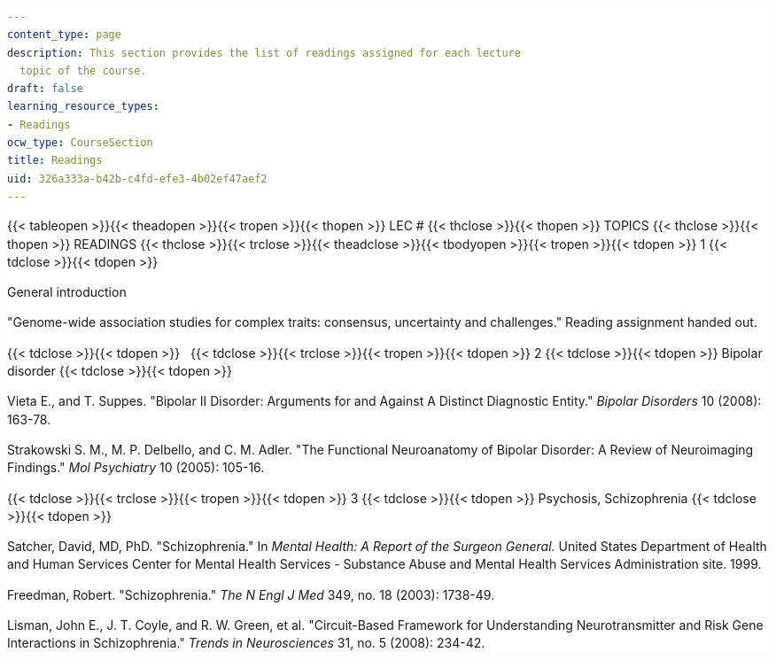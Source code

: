 ```yaml
---
content_type: page
description: This section provides the list of readings assigned for each lecture
  topic of the course.
draft: false
learning_resource_types:
- Readings
ocw_type: CourseSection
title: Readings
uid: 326a333a-b42b-c4fd-efe3-4b02ef47aef2
---
```

{{< tableopen >}}{{< theadopen >}}{{< tropen >}}{{< thopen >}}
LEC #
{{< thclose >}}{{< thopen >}}
TOPICS
{{< thclose >}}{{< thopen >}}
READINGS
{{< thclose >}}{{< trclose >}}{{< theadclose >}}{{< tbodyopen >}}{{< tropen >}}{{< tdopen >}}
1
{{< tdclose >}}{{< tdopen >}}

General introduction

"Genome-wide association studies for complex traits: consensus, uncertainty and challenges." Reading assignment handed out.

{{< tdclose >}}{{< tdopen >}}
 
{{< tdclose >}}{{< trclose >}}{{< tropen >}}{{< tdopen >}}
2
{{< tdclose >}}{{< tdopen >}}
Bipolar disorder
{{< tdclose >}}{{< tdopen >}}

Vieta E., and T. Suppes. "Bipolar II Disorder: Arguments for and Against A Distinct Diagnostic Entity." *Bipolar Disorders* 10 (2008): 163-78.

Strakowski S. M., M. P. Delbello, and C. M. Adler. "The Functional Neuroanatomy of Bipolar Disorder: A Review of Neuroimaging Findings." *Mol Psychiatry* 10 (2005): 105-16.

{{< tdclose >}}{{< trclose >}}{{< tropen >}}{{< tdopen >}}
3
{{< tdclose >}}{{< tdopen >}}
Psychosis, Schizophrenia
{{< tdclose >}}{{< tdopen >}}

Satcher, David, MD, PhD. "Schizophrenia." In *Mental Health: A Report of the Surgeon General.* United States Department of Health and Human Services Center for Mental Health Services - Substance Abuse and Mental Health Services Administration site. 1999.

Freedman, Robert. "Schizophrenia." *The N Engl J Med* 349, no. 18 (2003): 1738-49.

Lisman, John E., J. T. Coyle, and R. W. Green, et al. "Circuit-Based Framework for Understanding Neurotransmitter and Risk Gene Interactions in Schizophrenia." *Trends in Neurosciences* 31, no. 5 (2008): 234-42.
